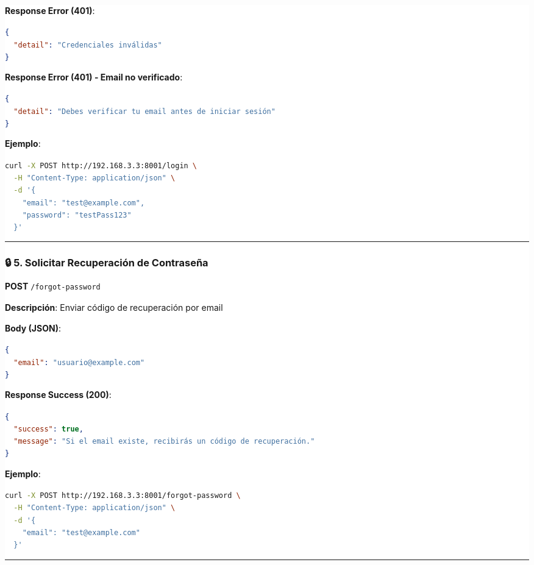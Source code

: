 **Response Error (401)**:
```json
{
  "detail": "Credenciales inválidas"
}
```

**Response Error (401) - Email no verificado**:
```json
{
  "detail": "Debes verificar tu email antes de iniciar sesión"
}
```

**Ejemplo**:
```bash
curl -X POST http://192.168.3.3:8001/login \
  -H "Content-Type: application/json" \
  -d '{
    "email": "test@example.com",
    "password": "testPass123"
  }'
```

---

### **🔒 5. Solicitar Recuperación de Contraseña**
**POST** `/forgot-password`

**Descripción**: Enviar código de recuperación por email

**Body (JSON)**:
```json
{
  "email": "usuario@example.com"
}
```

**Response Success (200)**:
```json
{
  "success": true,
  "message": "Si el email existe, recibirás un código de recuperación."
}
```

**Ejemplo**:
```bash
curl -X POST http://192.168.3.3:8001/forgot-password \
  -H "Content-Type: application/json" \
  -d '{
    "email": "test@example.com"
  }'
```

---
